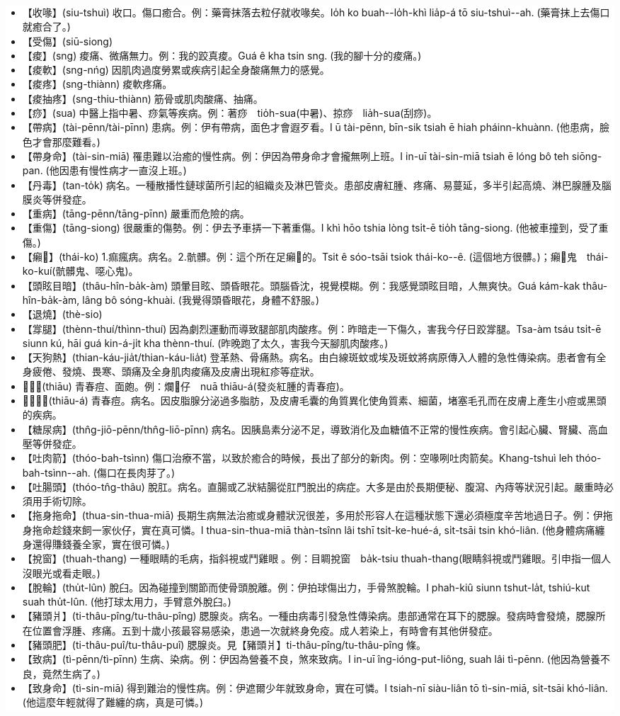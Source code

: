 * 【收喙】(siu-tshuì) 收口。傷口癒合。例：藥膏抹落去粒仔就收喙矣。Io̍h ko buah--lo̍h-khì lia̍p-á tō siu-tshuì--ah. (藥膏抹上去傷口就癒合了。)　
* 【受傷】(siū-siong) 
* 【痠】(sng) 痠痛、微痛無力。例：我的跤真痠。Guá ê kha tsin sng. (我的腳十分的痠痛。)　
* 【痠軟】(sng-nńg) 因肌肉過度勞累或疾病引起全身酸痛無力的感覺。
* 【痠疼】(sng-thiànn) 痠軟疼痛。
* 【痠抽疼】(sng-thiu-thiànn) 筋骨或肌肉酸痛、抽痛。
* 【痧】(sua) 中醫上指中暑、痧氣等疾病。例：著痧　tio̍h-sua(中暑)、掠痧　lia̍h-sua(刮痧)。
* 【帶病】(tài-pēnn/tài-pīnn) 患病。例：伊有帶病，面色才會遐歹看。I ū tài-pēnn, bīn-sik tsiah ē hiah pháinn-khuànn. (他患病，臉色才會那麼難看。)　
* 【帶身命】(tài-sin-miā) 罹患難以治癒的慢性病。例：伊因為帶身命才會攏無咧上班。I in-uī tài-sin-miā tsiah ē lóng bô teh siōng-pan. (他因患有慢性病才一直沒上班。)　
* 【丹毒】(tan-to̍k) 病名。一種散播性鏈球菌所引起的組織炎及淋巴管炎。患部皮膚紅腫、疼痛、易蔓延，多半引起高燒、淋巴腺腫及腦膜炎等併發症。
* 【重病】(tāng-pēnn/tāng-pīnn) 嚴重而危險的病。
* 【重傷】(tāng-siong) 很嚴重的傷勢。例：伊去予車挵一下著重傷。I khì hōo tshia lòng tsi̍t-ē tio̍h tāng-siong. (他被車撞到，受了重傷。)　
* 【癩𰣻】(thái-ko) 1.痲瘋病。病名。2.骯髒。例：這个所在足癩𰣻的。Tsit ê sóo-tsāi tsiok thái-ko--ê. (這個地方很髒。)；癩𰣻鬼　thái-ko-kuí(骯髒鬼、噁心鬼)。
* 【頭眩目暗】(thâu-hîn-ba̍k-àm) 頭暈目眩、頭昏眼花。頭腦昏沈，視覺模糊。例：我感覺頭眩目暗，人無爽快。Guá kám-kak thâu-hîn-ba̍k-àm, lâng bô sóng-khuài. (我覺得頭昏眼花，身體不舒服。)　
* 【退燒】(thè-sio) 
* 【牚腿】(thènn-thuí/thìnn-thuí) 因為劇烈運動而導致腿部肌肉酸疼。例：昨暗走一下傷久，害我今仔日跤牚腿。Tsa-àm tsáu tsi̍t-ē siunn kú, hāi guá kin-á-ji̍t kha thènn-thuí. (昨晚跑了太久，害我今天腳肌肉酸疼。)　
* 【天狗熱】(thian-káu-jia̍t/thian-káu-lia̍t) 登革熱、骨痛熱。病名。由白線斑蚊或埃及斑蚊將病原傳入人體的急性傳染病。患者會有全身疲倦、發燒、畏寒、頭痛及全身肌肉痠痛及皮膚出現紅疹等症狀。
* 【𤶃】(thiāu) 青春痘、面皰。例：爛𤶃仔　nuā thiāu-á(發炎紅腫的青春痘)。
* 【𤶃仔】(thiāu-á) 青春痘。病名。因皮脂腺分泌過多脂肪，及皮膚毛囊的角質異化使角質素、細菌，堵塞毛孔而在皮膚上產生小痘或黑頭的疾病。
* 【糖尿病】(thn̂g-jiō-pēnn/thn̂g-liō-pīnn) 病名。因胰島素分泌不足，導致消化及血糖值不正常的慢性疾病。會引起心臟、腎臟、高血壓等併發症。
* 【吐肉箭】(thóo-bah-tsìnn) 傷口治療不當，以致於癒合的時候，長出了部分的新肉。例：空喙咧吐肉箭矣。Khang-tshuì leh thóo-bah-tsìnn--ah. (傷口在長肉芽了。)　
* 【吐腸頭】(thóo-tn̂g-thâu) 脫肛。病名。直腸或乙狀結腸從肛門脫出的病症。大多是由於長期便秘、腹瀉、內痔等狀況引起。嚴重時必須用手術切除。
* 【拖身拖命】(thua-sin-thua-miā) 長期生病無法治癒或身體狀況很差，多用於形容人在這種狀態下還必須極度辛苦地過日子。例：伊拖身拖命趁錢來飼一家伙仔，實在真可憐。I thua-sin-thua-miā thàn-tsînn lâi tshī tsi̍t-ke-hué-á, si̍t-tsāi tsin khó-liân. (他身體病痛纏身還得賺錢養全家，實在很可憐。)　
* 【挩窗】(thuah-thang) 一種眼睛的毛病，指斜視或鬥雞眼 。例：目睭挩窗　ba̍k-tsiu thuah-thang(眼睛斜視或鬥雞眼。引申指一個人沒眼光或看走眼。)　
* 【脫輪】(thu̍t-lûn) 脫臼。因為碰撞到關節而使骨頭脫離。例：伊拍球傷出力，手骨煞脫輪。I phah-kiû siunn tshut-la̍t, tshiú-kut suah thu̍t-lûn. (他打球太用力，手臂意外脫臼。)　
* 【豬頭爿】(ti-thâu-pîng/tu-thâu-pîng) 腮腺炎。病名。一種由病毒引發急性傳染病。患部通常在耳下的腮腺。發病時會發燒，腮腺所在位置會浮腫、疼痛。五到十歲小孩最容易感染，患過一次就終身免疫。成人若染上，有時會有其他併發症。
* 【豬頭肥】(ti-thâu-puî/tu-thâu-puî) 腮腺炎。見【豬頭爿】ti-thâu-pîng/tu-thâu-pîng 條。
* 【致病】(tì-pēnn/tì-pīnn) 生病、染病。例：伊因為營養不良，煞來致病。I in-uī îng-ióng-put-liông, suah lâi tì-pēnn. (他因為營養不良，竟然生病了。)　
* 【致身命】(tì-sin-miā) 得到難治的慢性病。例：伊遮爾少年就致身命，實在可憐。I tsiah-nī siàu-liân tō tì-sin-miā, si̍t-tsāi khó-liân. (他這麼年輕就得了難纏的病，真是可憐。)　
